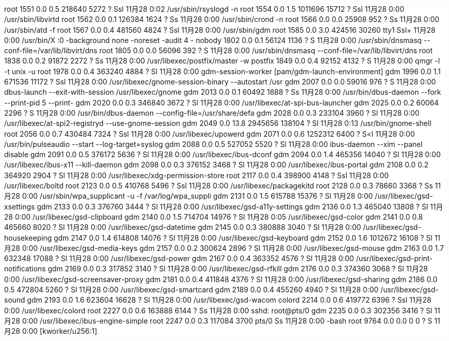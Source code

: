 root       1551  0.0  0.5 218640  5272 ?        Ssl  11月28   0:02 /usr/sbin/rsyslogd -n
root       1554  0.0  1.5 1011696 15712 ?       Ssl  11月28   0:00 /usr/sbin/libvirtd
root       1562  0.0  0.1 126384  1624 ?        Ss   11月28   0:00 /usr/sbin/crond -n
root       1566  0.0  0.0  25908   952 ?        Ss   11月28   0:00 /usr/sbin/atd -f
root       1567  0.0  0.4 481560  4824 ?        Ssl  11月28   0:00 /usr/sbin/gdm
root       1585  0.0  3.0 424516 30260 tty1     Ssl+ 11月28   0:00 /usr/bin/X :0 -background none -noreset -audit 4 -
nobody     1802  0.0  0.1  56124  1136 ?        S    11月28   0:00 /usr/sbin/dnsmasq --conf-file=/var/lib/libvirt/dns
root       1805  0.0  0.0  56096   392 ?        S    11月28   0:00 /usr/sbin/dnsmasq --conf-file=/var/lib/libvirt/dns
root       1838  0.0  0.2  91872  2272 ?        Ss   11月28   0:00 /usr/libexec/postfix/master -w
postfix    1849  0.0  0.4  92152  4132 ?        S    11月28   0:00 qmgr -l -t unix -u
root       1978  0.0  0.4 363240  4884 ?        Sl   11月28   0:00 gdm-session-worker [pam/gdm-launch-environment]
gdm        1996  0.0  1.1 671536 11172 ?        Ssl  11月28   0:00 /usr/libexec/gnome-session-binary --autostart /usr
gdm        2007  0.0  0.0  59016   976 ?        S    11月28   0:00 dbus-launch --exit-with-session /usr/libexec/gnome
gdm        2013  0.0  0.1  60492  1888 ?        Ss   11月28   0:00 /usr/bin/dbus-daemon --fork --print-pid 5 --print-
gdm        2020  0.0  0.3 346840  3672 ?        Sl   11月28   0:00 /usr/libexec/at-spi-bus-launcher
gdm        2025  0.0  0.2  60064  2296 ?        S    11月28   0:00 /usr/bin/dbus-daemon --config-file=/usr/share/defa
gdm        2028  0.0  0.3 233104  3960 ?        Sl   11月28   0:00 /usr/libexec/at-spi2-registryd --use-gnome-session
gdm        2049  0.0 13.8 2945656 138104 ?      Sl   11月28   0:13 /usr/bin/gnome-shell
root       2056  0.0  0.7 430484  7324 ?        Ssl  11月28   0:00 /usr/libexec/upowerd
gdm        2071  0.0  0.6 1252312 6400 ?        S<l  11月28   0:00 /usr/bin/pulseaudio --start --log-target=syslog
gdm        2088  0.0  0.5 527052  5520 ?        Sl   11月28   0:00 ibus-daemon --xim --panel disable
gdm        2091  0.0  0.5 376172  5636 ?        Sl   11月28   0:00 /usr/libexec/ibus-dconf
gdm        2094  0.0  1.4 465356 14040 ?        Sl   11月28   0:00 /usr/libexec/ibus-x11 --kill-daemon
gdm        2098  0.0  0.3 376152  3468 ?        Sl   11月28   0:00 /usr/libexec/ibus-portal
gdm        2108  0.0  0.2 364920  2904 ?        Sl   11月28   0:00 /usr/libexec/xdg-permission-store
root       2117  0.0  0.4 398900  4148 ?        Ssl  11月28   0:00 /usr/libexec/boltd
root       2123  0.0  0.5 410768  5496 ?        Ssl  11月28   0:00 /usr/libexec/packagekitd
root       2128  0.0  0.3  78660  3368 ?        Ss   11月28   0:00 /usr/sbin/wpa_supplicant -u -f /var/log/wpa_suppli
gdm        2131  0.0  1.5 615788 15376 ?        Sl   11月28   0:00 /usr/libexec/gsd-xsettings
gdm        2133  0.0  0.3 376760  3444 ?        Sl   11月28   0:00 /usr/libexec/gsd-a11y-settings
gdm        2136  0.0  1.3 465040 13808 ?        Sl   11月28   0:00 /usr/libexec/gsd-clipboard
gdm        2140  0.0  1.5 714704 14976 ?        Sl   11月28   0:05 /usr/libexec/gsd-color
gdm        2141  0.0  0.8 465660  8020 ?        Sl   11月28   0:00 /usr/libexec/gsd-datetime
gdm        2145  0.0  0.3 380888  3040 ?        Sl   11月28   0:00 /usr/libexec/gsd-housekeeping
gdm        2147  0.0  1.4 614808 14076 ?        Sl   11月28   0:00 /usr/libexec/gsd-keyboard
gdm        2152  0.0  1.6 1012672 16108 ?       Sl   11月28   0:00 /usr/libexec/gsd-media-keys
gdm        2157  0.0  0.2 300624  2896 ?        Sl   11月28   0:00 /usr/libexec/gsd-mouse
gdm        2163  0.0  1.7 632348 17088 ?        Sl   11月28   0:00 /usr/libexec/gsd-power
gdm        2167  0.0  0.4 363352  4576 ?        Sl   11月28   0:00 /usr/libexec/gsd-print-notifications
gdm        2169  0.0  0.3 317852  3140 ?        Sl   11月28   0:00 /usr/libexec/gsd-rfkill
gdm        2176  0.0  0.3 374360  3068 ?        Sl   11月28   0:00 /usr/libexec/gsd-screensaver-proxy
gdm        2181  0.0  0.4 411848  4376 ?        Sl   11月28   0:00 /usr/libexec/gsd-sharing
gdm        2186  0.0  0.5 472804  5260 ?        Sl   11月28   0:00 /usr/libexec/gsd-smartcard
gdm        2189  0.0  0.4 455260  4940 ?        Sl   11月28   0:00 /usr/libexec/gsd-sound
gdm        2193  0.0  1.6 623604 16628 ?        Sl   11月28   0:00 /usr/libexec/gsd-wacom
colord     2214  0.0  0.6 419772  6396 ?        Ssl  11月28   0:00 /usr/libexec/colord
root       2227  0.0  0.6 163888  6144 ?        Ss   11月28   0:00 sshd: root@pts/0
gdm        2235  0.0  0.3 302356  3416 ?        Sl   11月28   0:00 /usr/libexec/ibus-engine-simple
root       2247  0.0  0.3 117084  3700 pts/0    Ss   11月28   0:00 -bash
root       9764  0.0  0.0      0     0 ?        S    11月28   0:00 [kworker/u256:1]